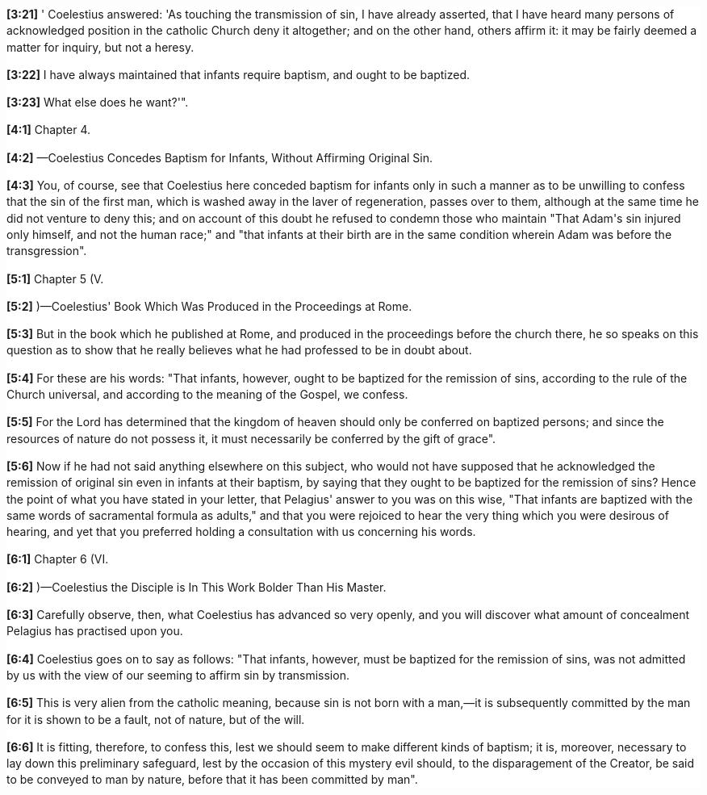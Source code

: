 **[3:21]** ' Coelestius answered: 'As touching the transmission of sin, I have already asserted, that I have heard many persons of acknowledged position in the catholic Church deny it altogether; and on the other hand, others affirm it: it may be fairly deemed a matter for inquiry, but not a heresy.

**[3:22]** I have always maintained that infants require baptism, and ought to be baptized.

**[3:23]** What else does he want?'".

**[4:1]** Chapter 4.

**[4:2]** —Coelestius Concedes Baptism for Infants, Without Affirming Original Sin.

**[4:3]** You, of course, see that Coelestius here conceded baptism for infants only in such a manner as to be unwilling to confess that the sin of the first man, which is washed away in the laver of regeneration, passes over to them, although at the same time he did not venture to deny this; and on account of this doubt he refused to condemn those who maintain "That Adam's sin injured only himself, and not the human race;" and "that infants at their birth are in the same condition wherein Adam was before the transgression".

**[5:1]** Chapter 5 (V.

**[5:2]** )—Coelestius' Book Which Was Produced in the Proceedings at Rome.

**[5:3]** But in the book which he published at Rome, and produced in the proceedings before the church there, he so speaks on this question as to show that he really believes what he had professed to be in doubt about.

**[5:4]** For these are his words: "That infants, however, ought to be baptized for the remission of sins, according to the rule of the Church universal, and according to the meaning of the Gospel, we confess.

**[5:5]** For the Lord has determined that the kingdom of heaven should only be conferred on baptized persons; and since the resources of nature do not possess it, it must necessarily be conferred by the gift of grace".

**[5:6]** Now if he had not said anything elsewhere on this subject, who would not have supposed that he acknowledged the remission of original sin even in infants at their baptism, by saying that they ought to be baptized for the remission of sins? Hence the point of what you have stated in your letter, that Pelagius' answer to you was on this wise, "That infants are baptized with the same words of sacramental formula as adults," and that you were rejoiced to hear the very thing which you were desirous of hearing, and yet that you preferred holding a consultation with us concerning his words.

**[6:1]** Chapter 6 (VI.

**[6:2]** )—Coelestius the Disciple is In This Work Bolder Than His Master.

**[6:3]** Carefully observe, then, what Coelestius has advanced so very openly, and you will discover what amount of concealment Pelagius has practised upon you.

**[6:4]** Coelestius goes on to say as follows: "That infants, however, must be baptized for the remission of sins, was not admitted by us with the view of our seeming to affirm sin by transmission.

**[6:5]** This is very alien from the catholic meaning, because sin is not born with a man,—it is subsequently committed by the man for it is shown to be a fault, not of nature, but of the will.

**[6:6]** It is fitting, therefore, to confess this, lest we should seem to make different kinds of baptism; it is, moreover, necessary to lay down this preliminary safeguard, lest by the occasion of this mystery evil should, to the disparagement of the Creator, be said to be conveyed to man by nature, before that it has been committed by man".
